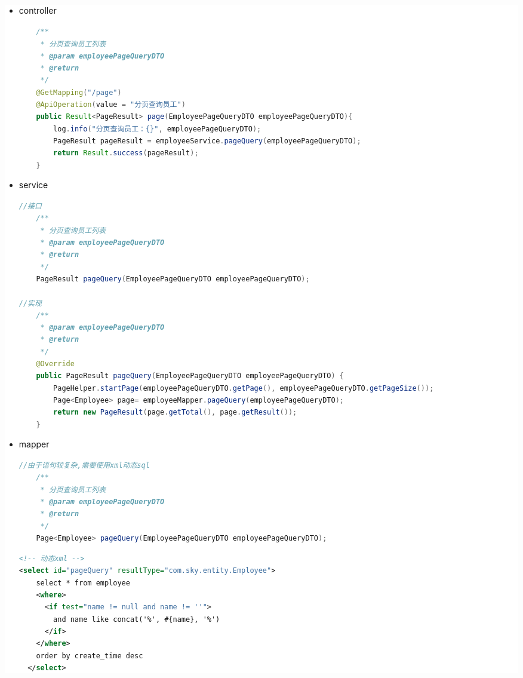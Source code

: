 - controller	

    ```java
        /**
         * 分页查询员工列表
         * @param employeePageQueryDTO
         * @return
         */
        @GetMapping("/page")
        @ApiOperation(value = "分页查询员工")
        public Result<PageResult> page(EmployeePageQueryDTO employeePageQueryDTO){
            log.info("分页查询员工：{}", employeePageQueryDTO);
            PageResult pageResult = employeeService.pageQuery(employeePageQueryDTO);
            return Result.success(pageResult);
        }
    ```

- service

    ```java
    //接口
        /**
         * 分页查询员工列表
         * @param employeePageQueryDTO
         * @return
         */
        PageResult pageQuery(EmployeePageQueryDTO employeePageQueryDTO);
    
    //实现
        /**
         * @param employeePageQueryDTO
         * @return
         */
        @Override
        public PageResult pageQuery(EmployeePageQueryDTO employeePageQueryDTO) {
            PageHelper.startPage(employeePageQueryDTO.getPage(), employeePageQueryDTO.getPageSize());
            Page<Employee> page= employeeMapper.pageQuery(employeePageQueryDTO);
            return new PageResult(page.getTotal(), page.getResult());
        }
    ```

- mapper

    ```java
    //由于语句较复杂,需要使用xml动态sql
        /**
         * 分页查询员工列表
         * @param employeePageQueryDTO
         * @return
         */
        Page<Employee> pageQuery(EmployeePageQueryDTO employeePageQueryDTO);
    ```

    ```xml
    <!-- 动态xml -->
    <select id="pageQuery" resultType="com.sky.entity.Employee">
        select * from employee
        <where>
          <if test="name != null and name != ''">
            and name like concat('%', #{name}, '%')
          </if>
        </where>
        order by create_time desc
      </select>
    ```
